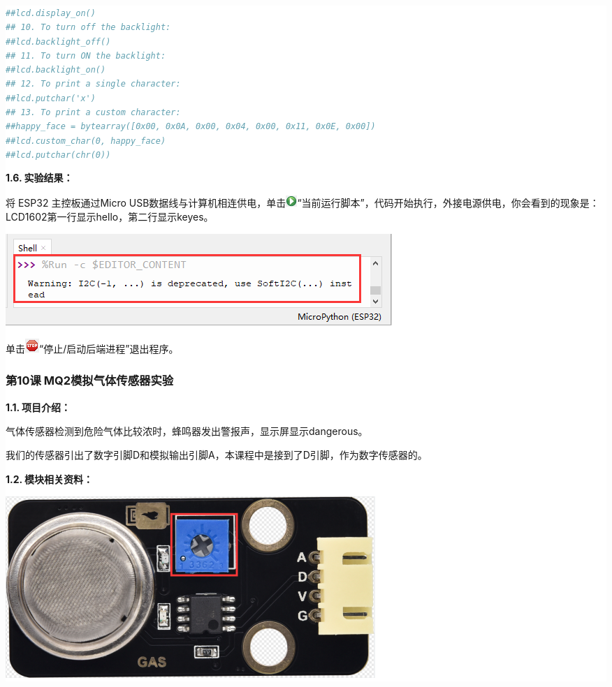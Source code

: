 ```python
##lcd.display_on()
## 10. To turn off the backlight:
##lcd.backlight_off()
## 11. To turn ON the backlight:
##lcd.backlight_on()
## 12. To print a single character:
##lcd.putchar('x')
## 13. To print a custom character:
##happy_face = bytearray([0x00, 0x0A, 0x00, 0x04, 0x00, 0x11, 0x0E, 0x00])
##lcd.custom_char(0, happy_face)
##lcd.putchar(chr(0))
```

**1.6. 实验结果：**

将 ESP32 主控板通过Micro USB数据线与计算机相连供电，单击![](media/da852227207616ccd9aff28f19e02690.png)“当前运行脚本”，代码开始执行，外接电源供电，你会看到的现象是：LCD1602第一行显示hello，第二行显示keyes。

![](media/cd0e4e9dd596c465364c3bded601d893.png)

单击![](media/27451c8a9c13e29d02bc0f5831cfaf1f.png)“停止/启动后端进程”退出程序。

### 第10课 MQ2模拟气体传感器实验

**1.1. 项目介绍：**

气体传感器检测到危险气体比较浓时，蜂鸣器发出警报声，显示屏显示dangerous。

我们的传感器引出了数字引脚D和模拟输出引脚A，本课程中是接到了D引脚，作为数字传感器的。

**1.2. 模块相关资料：**

![](media/c863ecfd743457d03ae742c4011ef7fb.png)
